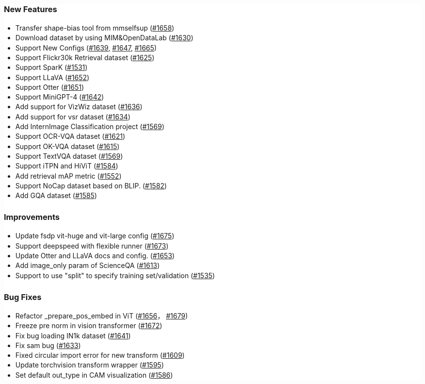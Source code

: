 ### New Features

- Transfer shape-bias tool from mmselfsup ([#1658](https://github.com/open-mmlab/mmpretrain/pull/1685))
- Download dataset by using MIM&OpenDataLab ([#1630](https://github.com/open-mmlab/mmpretrain/pull/1630))
- Support New Configs ([#1639](https://github.com/open-mmlab/mmpretrain/pull/1639), [#1647](https://github.com/open-mmlab/mmpretrain/pull/1647), [#1665](https://github.com/open-mmlab/mmpretrain/pull/1665))
- Support Flickr30k Retrieval dataset ([#1625](https://github.com/open-mmlab/mmpretrain/pull/1625))
- Support SparK ([#1531](https://github.com/open-mmlab/mmpretrain/pull/1531))
- Support LLaVA ([#1652](https://github.com/open-mmlab/mmpretrain/pull/1652))
- Support Otter ([#1651](https://github.com/open-mmlab/mmpretrain/pull/1651))
- Support MiniGPT-4 ([#1642](https://github.com/open-mmlab/mmpretrain/pull/1642))
- Add support for VizWiz dataset ([#1636](https://github.com/open-mmlab/mmpretrain/pull/1636))
- Add support for vsr dataset ([#1634](https://github.com/open-mmlab/mmpretrain/pull/1634))
- Add InternImage Classification project ([#1569](https://github.com/open-mmlab/mmpretrain/pull/1569))
- Support OCR-VQA dataset ([#1621](https://github.com/open-mmlab/mmpretrain/pull/1621))
- Support OK-VQA dataset ([#1615](https://github.com/open-mmlab/mmpretrain/pull/1615))
- Support TextVQA dataset ([#1569](https://github.com/open-mmlab/mmpretrain/pull/1569))
- Support iTPN and HiViT ([#1584](https://github.com/open-mmlab/mmpretrain/pull/1584))
- Add retrieval mAP metric ([#1552](https://github.com/open-mmlab/mmpretrain/pull/1552))
- Support NoCap dataset based on BLIP. ([#1582](https://github.com/open-mmlab/mmpretrain/pull/1582))
- Add GQA dataset ([#1585](https://github.com/open-mmlab/mmpretrain/pull/1585))

### Improvements

- Update fsdp vit-huge and vit-large config ([#1675](https://github.com/open-mmlab/mmpretrain/pull/1675))
- Support deepspeed with flexible runner ([#1673](https://github.com/open-mmlab/mmpretrain/pull/1673))
- Update Otter and LLaVA docs and config. ([#1653](https://github.com/open-mmlab/mmpretrain/pull/1653))
- Add image_only param of ScienceQA ([#1613](https://github.com/open-mmlab/mmpretrain/pull/1613))
- Support to use "split" to specify training set/validation ([#1535](https://github.com/open-mmlab/mmpretrain/pull/1535))

### Bug Fixes

- Refactor \_prepare_pos_embed in ViT ([#1656](https://github.com/open-mmlab/mmpretrain/pull/1656)， [#1679](https://github.com/open-mmlab/mmpretrain/pull/1679))
- Freeze pre norm in vision transformer ([#1672](https://github.com/open-mmlab/mmpretrain/pull/1672))
- Fix bug loading IN1k dataset ([#1641](https://github.com/open-mmlab/mmpretrain/pull/1641))
- Fix sam bug ([#1633](https://github.com/open-mmlab/mmpretrain/pull/1633))
- Fixed circular import error for new transform ([#1609](https://github.com/open-mmlab/mmpretrain/pull/1609))
- Update torchvision transform wrapper ([#1595](https://github.com/open-mmlab/mmpretrain/pull/1595))
- Set default out_type in CAM visualization ([#1586](https://github.com/open-mmlab/mmpretrain/pull/1586))
